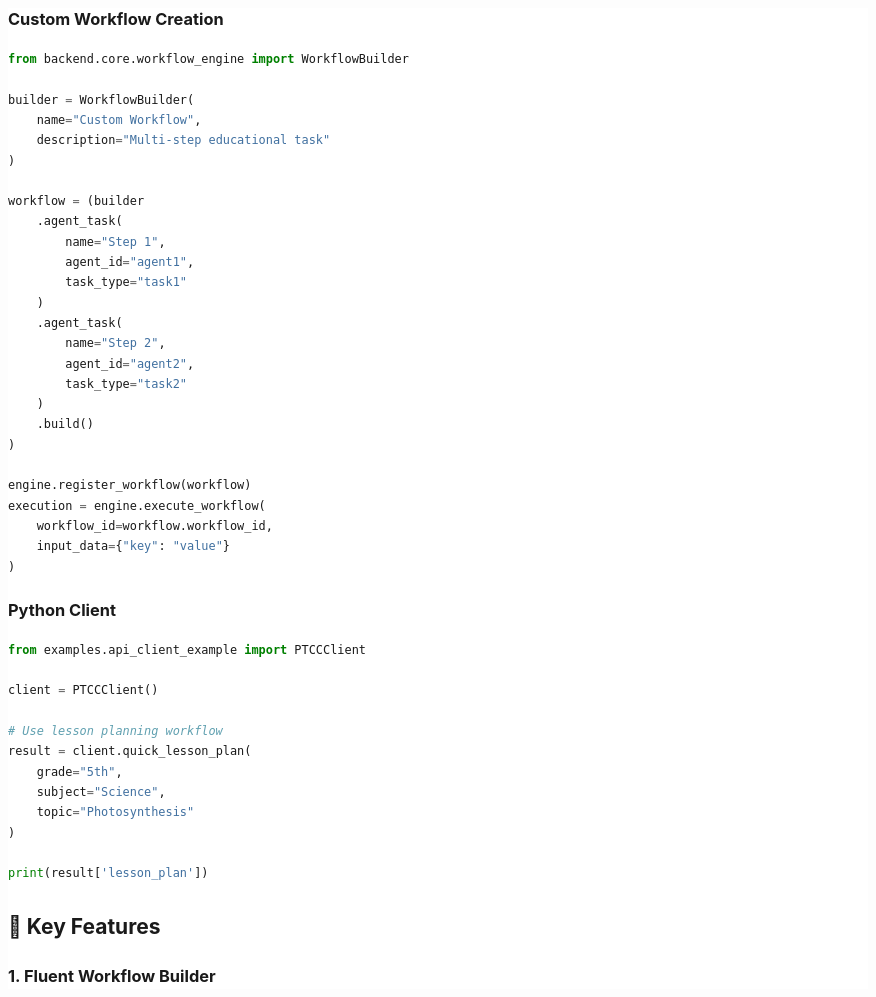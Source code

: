### Custom Workflow Creation

```python
from backend.core.workflow_engine import WorkflowBuilder

builder = WorkflowBuilder(
    name="Custom Workflow",
    description="Multi-step educational task"
)

workflow = (builder
    .agent_task(
        name="Step 1",
        agent_id="agent1",
        task_type="task1"
    )
    .agent_task(
        name="Step 2",
        agent_id="agent2",
        task_type="task2"
    )
    .build()
)

engine.register_workflow(workflow)
execution = engine.execute_workflow(
    workflow_id=workflow.workflow_id,
    input_data={"key": "value"}
)
```

### Python Client

```python
from examples.api_client_example import PTCCClient

client = PTCCClient()

# Use lesson planning workflow
result = client.quick_lesson_plan(
    grade="5th",
    subject="Science", 
    topic="Photosynthesis"
)

print(result['lesson_plan'])
```

## 🎯 Key Features

### 1. Fluent Workflow Builder
